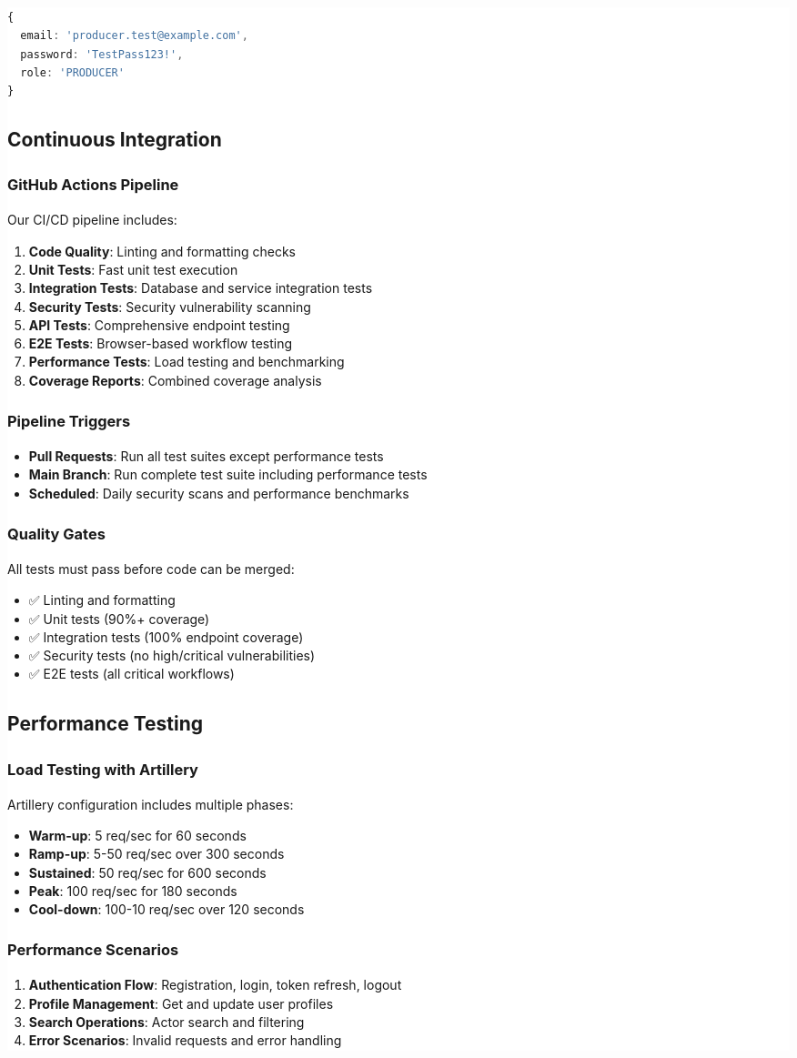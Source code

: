 ```typescript
{
  email: 'producer.test@example.com',
  password: 'TestPass123!',
  role: 'PRODUCER'
}
```

## Continuous Integration

### GitHub Actions Pipeline

Our CI/CD pipeline includes:

1. **Code Quality**: Linting and formatting checks
2. **Unit Tests**: Fast unit test execution
3. **Integration Tests**: Database and service integration tests
4. **Security Tests**: Security vulnerability scanning
5. **API Tests**: Comprehensive endpoint testing
6. **E2E Tests**: Browser-based workflow testing
7. **Performance Tests**: Load testing and benchmarking
8. **Coverage Reports**: Combined coverage analysis

### Pipeline Triggers

- **Pull Requests**: Run all test suites except performance tests
- **Main Branch**: Run complete test suite including performance tests
- **Scheduled**: Daily security scans and performance benchmarks

### Quality Gates

All tests must pass before code can be merged:
- ✅ Linting and formatting
- ✅ Unit tests (90%+ coverage)
- ✅ Integration tests (100% endpoint coverage)
- ✅ Security tests (no high/critical vulnerabilities)
- ✅ E2E tests (all critical workflows)

## Performance Testing

### Load Testing with Artillery

Artillery configuration includes multiple phases:
- **Warm-up**: 5 req/sec for 60 seconds
- **Ramp-up**: 5-50 req/sec over 300 seconds
- **Sustained**: 50 req/sec for 600 seconds
- **Peak**: 100 req/sec for 180 seconds
- **Cool-down**: 100-10 req/sec over 120 seconds

### Performance Scenarios

1. **Authentication Flow**: Registration, login, token refresh, logout
2. **Profile Management**: Get and update user profiles
3. **Search Operations**: Actor search and filtering
4. **Error Scenarios**: Invalid requests and error handling
